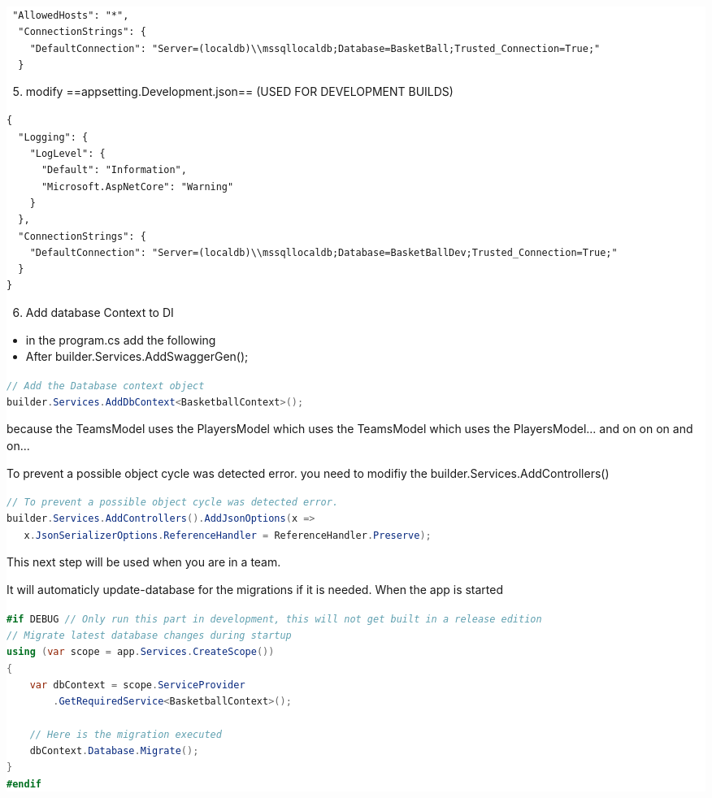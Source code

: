 ```` html
 "AllowedHosts": "*",
  "ConnectionStrings": {
    "DefaultConnection": "Server=(localdb)\\mssqllocaldb;Database=BasketBall;Trusted_Connection=True;"
  }
````
5. modify ==appsetting.Development.json== (USED FOR DEVELOPMENT BUILDS)
```` html
{
  "Logging": {
    "LogLevel": {
      "Default": "Information",
      "Microsoft.AspNetCore": "Warning"
    }
  },
  "ConnectionStrings": {
    "DefaultConnection": "Server=(localdb)\\mssqllocaldb;Database=BasketBallDev;Trusted_Connection=True;"
  }
}
````
6. Add database Context to DI
- in the program.cs add the following
- After builder.Services.AddSwaggerGen();

```` c#
// Add the Database context object
builder.Services.AddDbContext<BasketballContext>();
````

because the TeamsModel uses the PlayersModel which uses the TeamsModel which uses the PlayersModel... and on on on and on...

To prevent a possible object cycle was detected error.
you need to modifiy the builder.Services.AddControllers()

```` c#
// To prevent a possible object cycle was detected error.
builder.Services.AddControllers().AddJsonOptions(x =>
   x.JsonSerializerOptions.ReferenceHandler = ReferenceHandler.Preserve);
````

This next step will be used when you are in a team. 

It will automaticly update-database for the migrations if it is needed. When the app is started

```` c#
#if DEBUG // Only run this part in development, this will not get built in a release edition
// Migrate latest database changes during startup
using (var scope = app.Services.CreateScope())
{
    var dbContext = scope.ServiceProvider
        .GetRequiredService<BasketballContext>();

    // Here is the migration executed
    dbContext.Database.Migrate();
}
#endif

````
